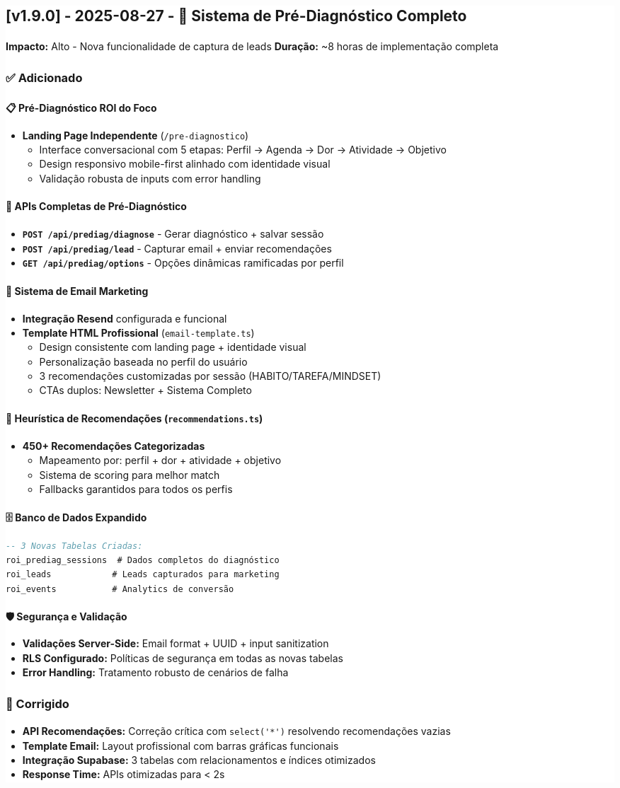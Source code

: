 
## [v1.9.0] - 2025-08-27 - 🎯 Sistema de Pré-Diagnóstico Completo
**Impacto:** Alto - Nova funcionalidade de captura de leads
**Duração:** ~8 horas de implementação completa

### ✅ Adicionado

#### **📋 Pré-Diagnóstico ROI do Foco**
- **Landing Page Independente** (`/pre-diagnostico`)
  - Interface conversacional com 5 etapas: Perfil → Agenda → Dor → Atividade → Objetivo  
  - Design responsivo mobile-first alinhado com identidade visual
  - Validação robusta de inputs com error handling

#### **🔧 APIs Completas de Pré-Diagnóstico**
- **`POST /api/prediag/diagnose`** - Gerar diagnóstico + salvar sessão
- **`POST /api/prediag/lead`** - Capturar email + enviar recomendações  
- **`GET /api/prediag/options`** - Opções dinâmicas ramificadas por perfil

#### **💌 Sistema de Email Marketing**
- **Integração Resend** configurada e funcional
- **Template HTML Profissional** (`email-template.ts`)
  - Design consistente com landing page + identidade visual
  - Personalização baseada no perfil do usuário
  - 3 recomendações customizadas por sessão (HABITO/TAREFA/MINDSET)
  - CTAs duplos: Newsletter + Sistema Completo

#### **🧠 Heurística de Recomendações** (`recommendations.ts`)
- **450+ Recomendações Categorizadas**
  - Mapeamento por: perfil + dor + atividade + objetivo
  - Sistema de scoring para melhor match
  - Fallbacks garantidos para todos os perfis

#### **🗄️ Banco de Dados Expandido**
```sql
-- 3 Novas Tabelas Criadas:
roi_prediag_sessions  # Dados completos do diagnóstico
roi_leads            # Leads capturados para marketing  
roi_events           # Analytics de conversão
```

#### **🛡️ Segurança e Validação**
- **Validações Server-Side:** Email format + UUID + input sanitization
- **RLS Configurado:** Políticas de segurança em todas as novas tabelas
- **Error Handling:** Tratamento robusto de cenários de falha

### 🔧 Corrigido
- **API Recomendações:** Correção crítica com `select('*')` resolvendo recomendações vazias
- **Template Email:** Layout profissional com barras gráficas funcionais
- **Integração Supabase:** 3 tabelas com relacionamentos e índices otimizados
- **Response Time:** APIs otimizadas para < 2s
